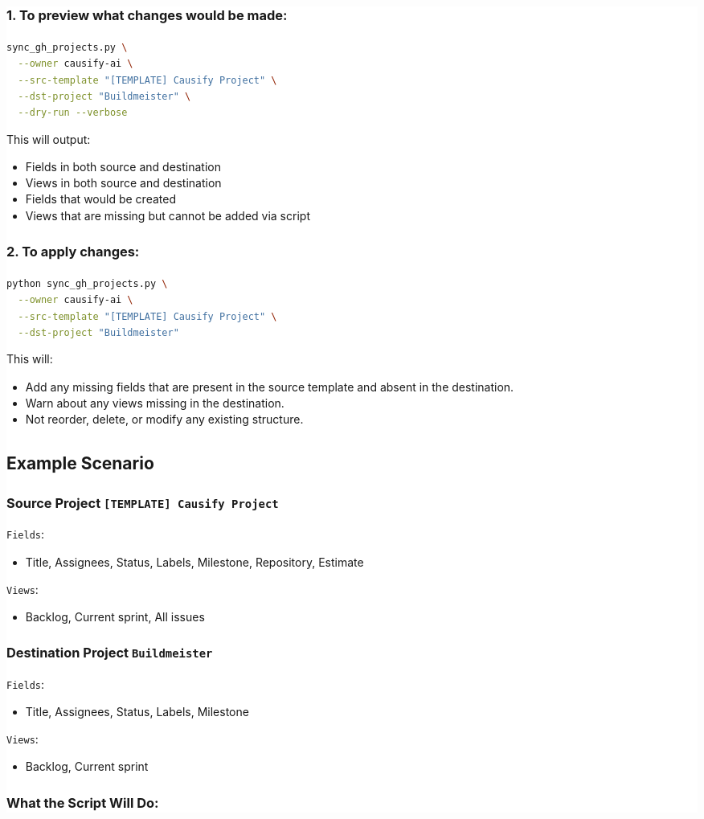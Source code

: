 ### 1. To preview what changes would be made:

```bash
sync_gh_projects.py \
  --owner causify-ai \
  --src-template "[TEMPLATE] Causify Project" \
  --dst-project "Buildmeister" \
  --dry-run --verbose
```

This will output:

- Fields in both source and destination
- Views in both source and destination
- Fields that would be created
- Views that are missing but cannot be added via script

### 2. To apply changes:

```bash
python sync_gh_projects.py \
  --owner causify-ai \
  --src-template "[TEMPLATE] Causify Project" \
  --dst-project "Buildmeister"
```

This will:

- Add any missing fields that are present in the source template and absent in
  the destination.
- Warn about any views missing in the destination.
- Not reorder, delete, or modify any existing structure.

## Example Scenario

### Source Project `[TEMPLATE] Causify Project`

`Fields`:

- Title, Assignees, Status, Labels, Milestone, Repository, Estimate

`Views`:

- Backlog, Current sprint, All issues

### Destination Project `Buildmeister`

`Fields`:

- Title, Assignees, Status, Labels, Milestone

`Views`:

- Backlog, Current sprint

### What the Script Will Do:
